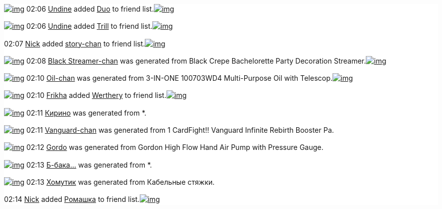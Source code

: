 [![img](http://www.deviantsart.com/d2cr3i.jpeg)](http://www.barcodekanojo.com/user/495666/Undine) 02:06 [Undine](http://www.barcodekanojo.com/user/495666/Undine) added [Duo](http://www.barcodekanojo.com/kanojo/3169887/Duo) to friend list.[![img](http://www.deviantsart.com/1mhg6su.png)](http://www.barcodekanojo.com/kanojo/3169887/Duo) 

[![img](http://www.deviantsart.com/d2cr3i.jpeg)](http://www.barcodekanojo.com/user/495666/Undine) 02:06 [Undine](http://www.barcodekanojo.com/user/495666/Undine) added [Trill](http://www.barcodekanojo.com/kanojo/3103312/Trill) to friend list.[![img](http://www.deviantsart.com/20i6ior.png)](http://www.barcodekanojo.com/kanojo/3103312/Trill) 

02:07 [Nick](http://www.barcodekanojo.com/user/495667/Nick) added [story-chan](http://www.barcodekanojo.com/kanojo/2767912/story-chan) to friend list.[![img](http://www.deviantsart.com/3gip42r.png)](http://www.barcodekanojo.com/kanojo/2767912/story-chan) 

[![img](http://www.deviantsart.com/3kcl9k9.png)](http://www.barcodekanojo.com/kanojo/3173104/Black%20Streamer-chan) 02:08 [Black Streamer-chan](http://www.barcodekanojo.com/kanojo/3173104/Black%20Streamer-chan) was generated from Black Crepe Bachelorette Party Decoration Streamer.[![img](http://www.deviantsart.com/1ep4013.jpeg)](http://www.barcodekanojo.com/product_images/barcode/5980939/1415293697/Black%20Crepe%20Bachelorette%20Party%20Decoration%20Streamer.jpg) 

[![img](http://www.deviantsart.com/1m4dul6.png)](http://www.barcodekanojo.com/kanojo/3173105/Oil-chan) 02:10 [Oil-chan](http://www.barcodekanojo.com/kanojo/3173105/Oil-chan) was generated from 3-IN-ONE 100703WD4 Multi-Purpose Oil with Telescop.[![img](http://www.deviantsart.com/2bpclsa.jpeg)](http://www.barcodekanojo.com/product_images/barcode/5980940/1415293785/50x50x3-IN-ONE,P20100703WD4,P20Multi-Purpose,P20Oil,P20with,P20Telescop.jpg,qw=88,ah=88.pagespeed.ic.n_KwTkCCSt.jpg) 

[![img](http://www.deviantsart.com/33pfilv.jpeg)](http://www.barcodekanojo.com/user/495433/Frikha) 02:10 [Frikha](http://www.barcodekanojo.com/user/495433/Frikha) added [Werthery](http://www.barcodekanojo.com/kanojo/2592878/Werthery) to friend list.[![img](http://www.deviantsart.com/2ni2pp2.png)](http://www.barcodekanojo.com/kanojo/2592878/Werthery) 

[![img](http://www.deviantsart.com/ls01b3.png)](http://www.barcodekanojo.com/kanojo/3173106/%D0%9A%D0%B8%D1%80%D0%B8%D0%BD%D0%BE) 02:11 [Кирино](http://www.barcodekanojo.com/kanojo/3173106/%D0%9A%D0%B8%D1%80%D0%B8%D0%BD%D0%BE) was generated from *.

[![img](http://www.deviantsart.com/36ta9d5.png)](http://www.barcodekanojo.com/kanojo/3173107/Vanguard-chan) 02:11 [Vanguard-chan](http://www.barcodekanojo.com/kanojo/3173107/Vanguard-chan) was generated from 1 CardFight!! Vanguard Infinite Rebirth Booster Pa.

[![img](http://www.deviantsart.com/17ddu2h.png)](http://www.barcodekanojo.com/kanojo/3173108/Gordo) 02:12 [Gordo](http://www.barcodekanojo.com/kanojo/3173108/Gordo) was generated from Gordon High Flow Hand Air Pump with Pressure Gauge.

[![img](http://www.deviantsart.com/32a6rln.png)](http://www.barcodekanojo.com/kanojo/3173109/%D0%91-%D0%B1%D0%B0%D0%BA%D0%B0...) 02:13 [Б-бака...](http://www.barcodekanojo.com/kanojo/3173109/%D0%91-%D0%B1%D0%B0%D0%BA%D0%B0...) was generated from *.

[![img](http://www.deviantsart.com/1oqk2si.png)](http://www.barcodekanojo.com/kanojo/3173110/%D0%A5%D0%BE%D0%BC%D1%83%D1%82%D0%B8%D0%BA) 02:13 [Хомутик](http://www.barcodekanojo.com/kanojo/3173110/%D0%A5%D0%BE%D0%BC%D1%83%D1%82%D0%B8%D0%BA) was generated from Кабельные стяжки.

02:14 [Nick](http://www.barcodekanojo.com/user/495667/Nick) added [Ромашка](http://www.barcodekanojo.com/kanojo/3054055/%D0%A0%D0%BE%D0%BC%D0%B0%D1%88%D0%BA%D0%B0) to friend list.[![img](http://www.deviantsart.com/23psvq2.png)](http://www.barcodekanojo.com/kanojo/3054055/%D0%A0%D0%BE%D0%BC%D0%B0%D1%88%D0%BA%D0%B0) 
